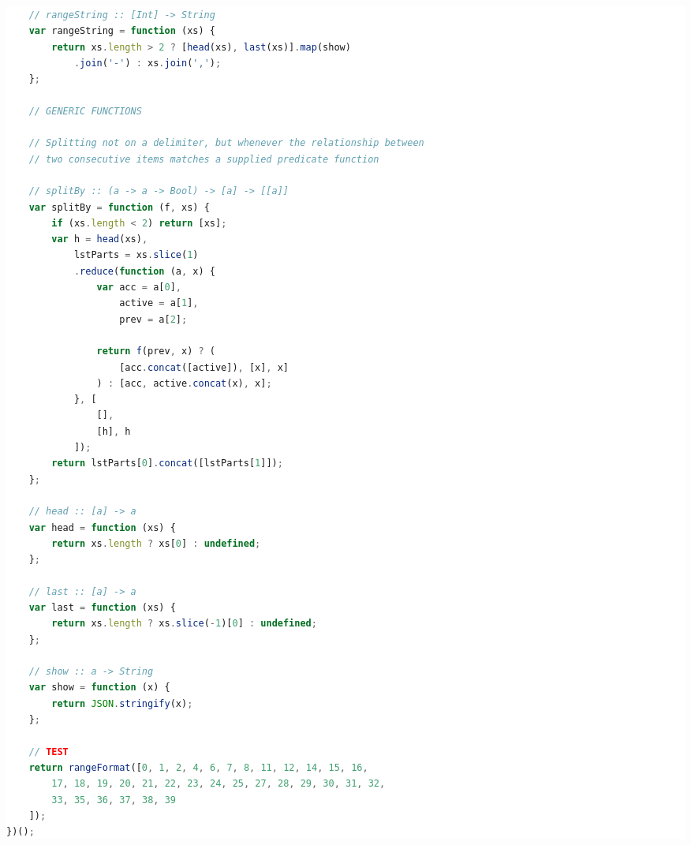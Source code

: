 ```JavaScript
    // rangeString :: [Int] -> String
    var rangeString = function (xs) {
        return xs.length > 2 ? [head(xs), last(xs)].map(show)
            .join('-') : xs.join(',');
    };

    // GENERIC FUNCTIONS

    // Splitting not on a delimiter, but whenever the relationship between
    // two consecutive items matches a supplied predicate function

    // splitBy :: (a -> a -> Bool) -> [a] -> [[a]]
    var splitBy = function (f, xs) {
        if (xs.length < 2) return [xs];
        var h = head(xs),
            lstParts = xs.slice(1)
            .reduce(function (a, x) {
                var acc = a[0],
                    active = a[1],
                    prev = a[2];

                return f(prev, x) ? (
                    [acc.concat([active]), [x], x]
                ) : [acc, active.concat(x), x];
            }, [
                [],
                [h], h
            ]);
        return lstParts[0].concat([lstParts[1]]);
    };

    // head :: [a] -> a
    var head = function (xs) {
        return xs.length ? xs[0] : undefined;
    };

    // last :: [a] -> a
    var last = function (xs) {
        return xs.length ? xs.slice(-1)[0] : undefined;
    };

    // show :: a -> String
    var show = function (x) {
        return JSON.stringify(x);
    };

    // TEST
    return rangeFormat([0, 1, 2, 4, 6, 7, 8, 11, 12, 14, 15, 16,
        17, 18, 19, 20, 21, 22, 23, 24, 25, 27, 28, 29, 30, 31, 32,
        33, 35, 36, 37, 38, 39
    ]);
})();
```
